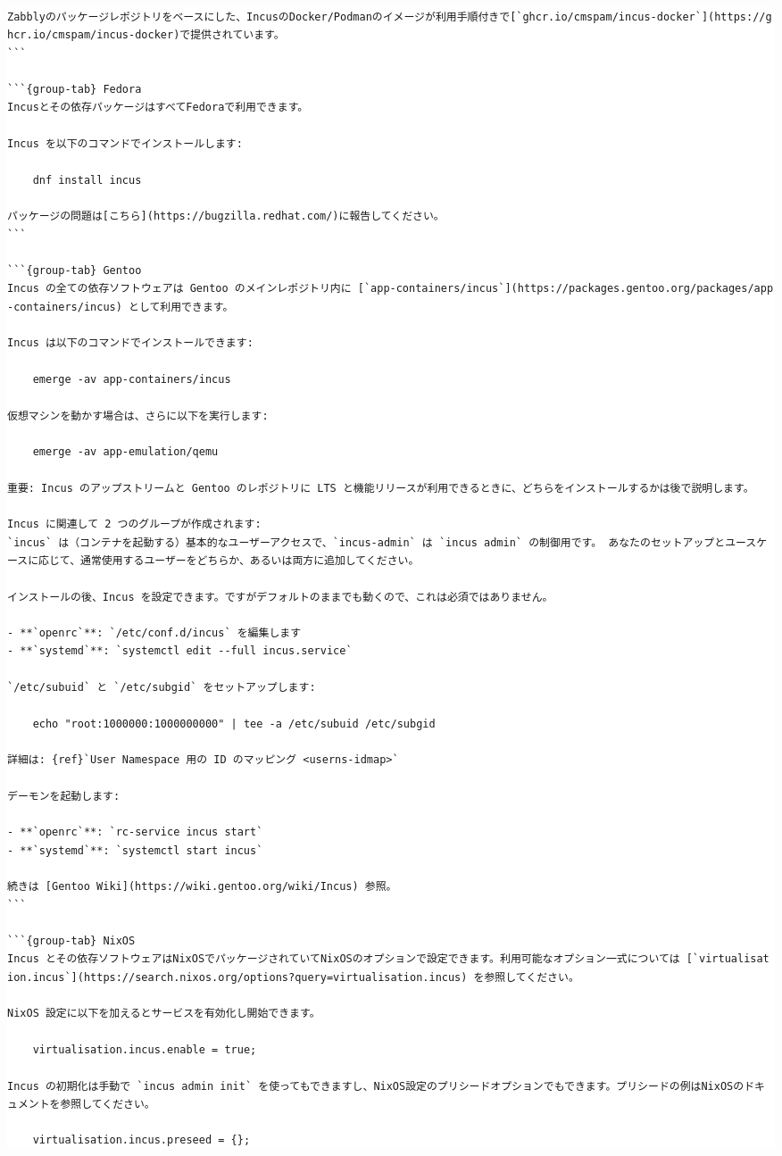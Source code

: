 ````{tabs}
Zabblyのパッケージレポジトリをベースにした、IncusのDocker/Podmanのイメージが利用手順付きで[`ghcr.io/cmspam/incus-docker`](https://ghcr.io/cmspam/incus-docker)で提供されています。
```

```{group-tab} Fedora
Incusとその依存パッケージはすべてFedoraで利用できます。

Incus を以下のコマンドでインストールします:

    dnf install incus

パッケージの問題は[こちら](https://bugzilla.redhat.com/)に報告してください。
```

```{group-tab} Gentoo
Incus の全ての依存ソフトウェアは Gentoo のメインレポジトリ内に [`app-containers/incus`](https://packages.gentoo.org/packages/app-containers/incus) として利用できます。

Incus は以下のコマンドでインストールできます:

    emerge -av app-containers/incus

仮想マシンを動かす場合は、さらに以下を実行します:

    emerge -av app-emulation/qemu

重要: Incus のアップストリームと Gentoo のレポジトリに LTS と機能リリースが利用できるときに、どちらをインストールするかは後で説明します。

Incus に関連して 2 つのグループが作成されます:
`incus` は（コンテナを起動する）基本的なユーザーアクセスで、`incus-admin` は `incus admin` の制御用です。 あなたのセットアップとユースケースに応じて、通常使用するユーザーをどちらか、あるいは両方に追加してください。

インストールの後、Incus を設定できます。ですがデフォルトのままでも動くので、これは必須ではありません。

- **`openrc`**: `/etc/conf.d/incus` を編集します
- **`systemd`**: `systemctl edit --full incus.service`

`/etc/subuid` と `/etc/subgid` をセットアップします:

    echo "root:1000000:1000000000" | tee -a /etc/subuid /etc/subgid

詳細は: {ref}`User Namespace 用の ID のマッピング <userns-idmap>`

デーモンを起動します:

- **`openrc`**: `rc-service incus start`
- **`systemd`**: `systemctl start incus`

続きは [Gentoo Wiki](https://wiki.gentoo.org/wiki/Incus) 参照。
```

```{group-tab} NixOS
Incus とその依存ソフトウェアはNixOSでパッケージされていてNixOSのオプションで設定できます。利用可能なオプション一式については [`virtualisation.incus`](https://search.nixos.org/options?query=virtualisation.incus) を参照してください。

NixOS 設定に以下を加えるとサービスを有効化し開始できます。

    virtualisation.incus.enable = true;

Incus の初期化は手動で `incus admin init` を使ってもできますし、NixOS設定のプリシードオプションでもできます。プリシードの例はNixOSのドキュメントを参照してください。

    virtualisation.incus.preseed = {};

````